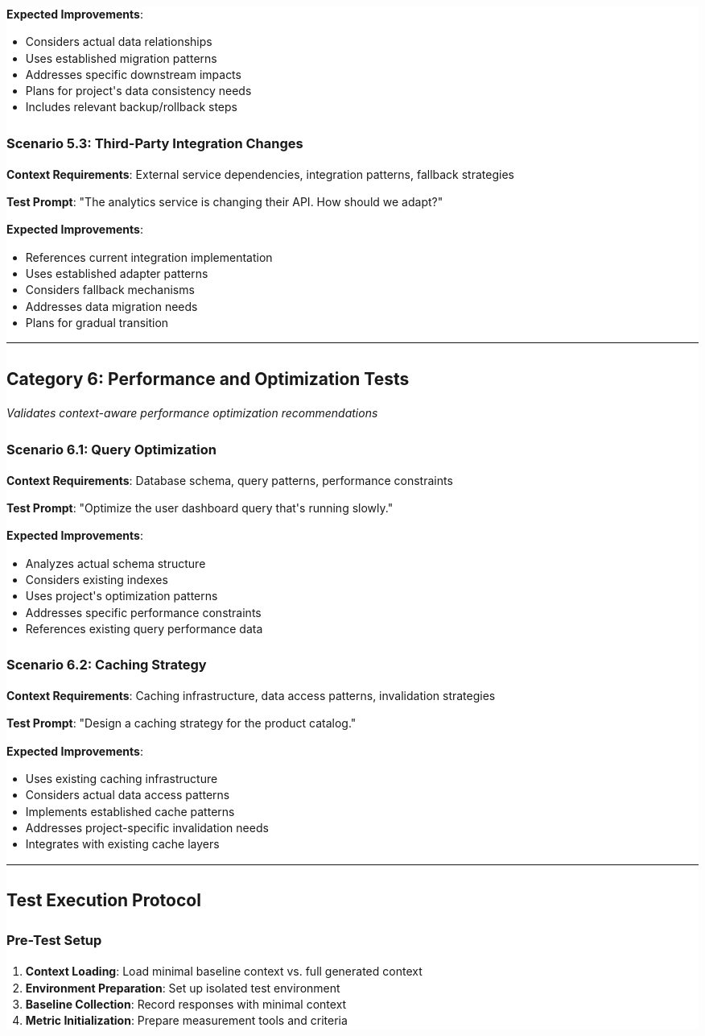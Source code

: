 **Expected Improvements**:
- Considers actual data relationships
- Uses established migration patterns
- Addresses specific downstream impacts
- Plans for project's data consistency needs
- Includes relevant backup/rollback steps

### Scenario 5.3: Third-Party Integration Changes
**Context Requirements**: External service dependencies, integration patterns, fallback strategies

**Test Prompt**: "The analytics service is changing their API. How should we adapt?"

**Expected Improvements**:
- References current integration implementation
- Uses established adapter patterns
- Considers fallback mechanisms
- Addresses data migration needs
- Plans for gradual transition

---

## Category 6: Performance and Optimization Tests
*Validates context-aware performance optimization recommendations*

### Scenario 6.1: Query Optimization
**Context Requirements**: Database schema, query patterns, performance constraints

**Test Prompt**: "Optimize the user dashboard query that's running slowly."

**Expected Improvements**:
- Analyzes actual schema structure
- Considers existing indexes
- Uses project's optimization patterns
- Addresses specific performance constraints
- References existing query performance data

### Scenario 6.2: Caching Strategy
**Context Requirements**: Caching infrastructure, data access patterns, invalidation strategies

**Test Prompt**: "Design a caching strategy for the product catalog."

**Expected Improvements**:
- Uses existing caching infrastructure
- Considers actual data access patterns
- Implements established cache patterns
- Addresses project-specific invalidation needs
- Integrates with existing cache layers

---

## Test Execution Protocol

### Pre-Test Setup
1. **Context Loading**: Load minimal baseline context vs. full generated context
2. **Environment Preparation**: Set up isolated test environment
3. **Baseline Collection**: Record responses with minimal context
4. **Metric Initialization**: Prepare measurement tools and criteria
